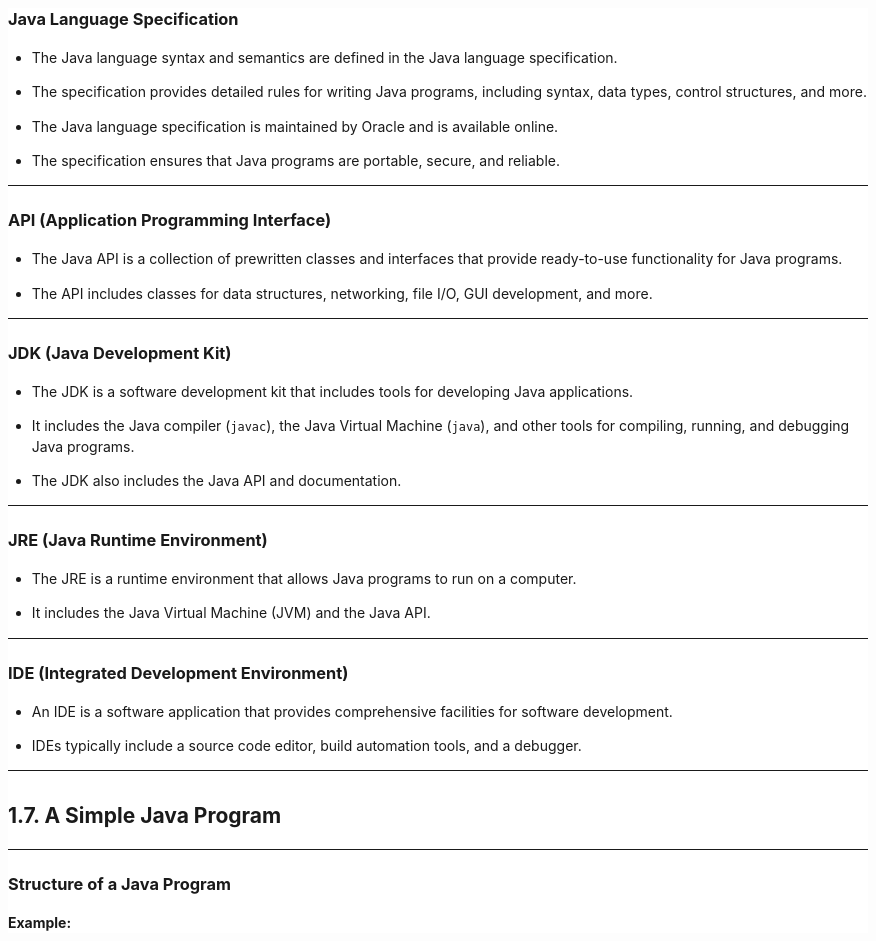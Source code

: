 
### Java Language Specification

- The Java language syntax and semantics are defined in the Java language specification.

- The specification provides detailed rules for writing Java programs, including syntax, data types, control structures, and more.

- The Java language specification is maintained by Oracle and is available online.

- The specification ensures that Java programs are portable, secure, and reliable.

---

### API (Application Programming Interface)

- The Java API is a collection of prewritten classes and interfaces that provide ready-to-use functionality for Java programs.

- The API includes classes for data structures, networking, file I/O, GUI development, and more.

---

### JDK (Java Development Kit)

- The JDK is a software development kit that includes tools for developing Java applications.

- It includes the Java compiler (`javac`), the Java Virtual Machine (`java`), and other tools for compiling, running, and debugging Java programs.

- The JDK also includes the Java API and documentation.

---

### JRE (Java Runtime Environment)

- The JRE is a runtime environment that allows Java programs to run on a computer.

- It includes the Java Virtual Machine (JVM) and the Java API.

---

### IDE (Integrated Development Environment)

- An IDE is a software application that provides comprehensive facilities for software development.

- IDEs typically include a source code editor, build automation tools, and a debugger.

---

## 1.7. A Simple Java Program

---

### Structure of a Java Program

**Example:**
